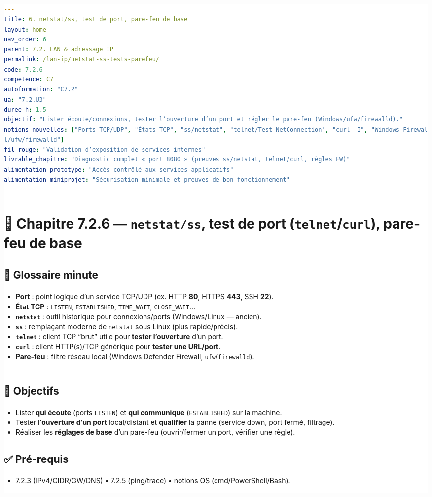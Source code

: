 ```yaml
---
title: 6. netstat/ss, test de port, pare-feu de base
layout: home
nav_order: 6
parent: 7.2. LAN & adressage IP
permalink: /lan-ip/netstat-ss-tests-parefeu/
code: 7.2.6
competence: C7
autoformation: "C7.2"
ua: "7.2.U3"
duree_h: 1.5
objectif: "Lister écoute/connexions, tester l’ouverture d’un port et régler le pare-feu (Windows/ufw/firewalld)."
notions_nouvelles: ["Ports TCP/UDP", "États TCP", "ss/netstat", "telnet/Test-NetConnection", "curl -I", "Windows Firewall/ufw/firewalld"]
fil_rouge: "Validation d’exposition de services internes"
livrable_chapitre: "Diagnostic complet « port 8080 » (preuves ss/netstat, telnet/curl, règles FW)"
alimentation_prototype: "Accès contrôlé aux services applicatifs"
alimentation_miniprojet: "Sécurisation minimale et preuves de bon fonctionnement"
---
```



# 📘 Chapitre 7.2.6 — `netstat/ss`, test de port (`telnet`/`curl`), pare-feu de base

## 📒 Glossaire minute
- **Port** : point logique d’un service TCP/UDP (ex. HTTP **80**, HTTPS **443**, SSH **22**).
- **État TCP** : `LISTEN`, `ESTABLISHED`, `TIME_WAIT`, `CLOSE_WAIT`…
- **`netstat`** : outil historique pour connexions/ports (Windows/Linux — ancien).
- **`ss`** : remplaçant moderne de `netstat` sous Linux (plus rapide/précis).
- **`telnet`** : client TCP “brut” utile pour **tester l’ouverture** d’un port.
- **`curl`** : client HTTP(s)/TCP générique pour **tester une URL/port**.
- **Pare-feu** : filtre réseau local (Windows Defender Firewall, `ufw`/`firewalld`).

---

## 🎯 Objectifs
- Lister **qui écoute** (ports `LISTEN`) et **qui communique** (`ESTABLISHED`) sur la machine.
- Tester l’**ouverture d’un port** local/distant et **qualifier** la panne (service down, port fermé, filtrage).
- Réaliser les **réglages de base** d’un pare-feu (ouvrir/fermer un port, vérifier une règle).

## ✅ Pré-requis
- 7.2.3 (IPv4/CIDR/GW/DNS) • 7.2.5 (ping/trace) • notions OS (cmd/PowerShell/Bash).

---
